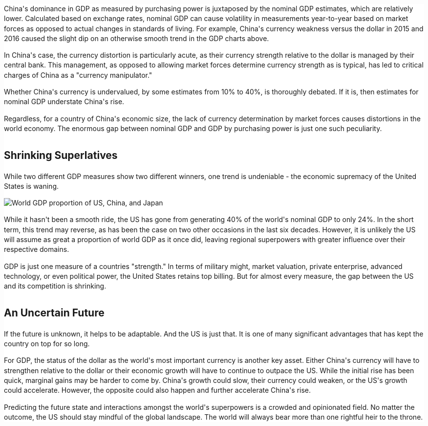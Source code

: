 China's dominance in GDP as measured by purchasing power is juxtaposed by the nominal GDP estimates, which are relatively lower. Calculated based on exchange rates, nominal GDP can cause volatility in measurements year-to-year based on market forces as opposed to actual changes in standards of living. For example, China's currency weakness versus the dollar in 2015 and 2016 caused the slight dip on an otherwise smooth trend in the GDP charts above.

In China's case, the currency distortion is particularly acute, as their currency strength relative to the dollar is managed by their central bank. This management, as opposed to allowing market forces determine currency strength as is typical, has led to critical charges of China as a "currency manipulator."

Whether China's currency is undervalued, by some estimates from 10% to 40%, is thoroughly debated. If it is, then estimates for nominal GDP understate China's rise.

Regardless, for a country of China's economic size, the lack of currency determination by market forces causes distortions in the world economy. The enormous gap between nominal GDP and GDP by purchasing power is just one such peculiarity.

## Shrinking Superlatives

While two different GDP measures show two different winners, one trend is undeniable - the economic supremacy of the 	United States is waning.

<img src="/img/watch-the-throne/gdp-proportion-of-world-for-us-china-japan-2017.PNG" width="100%" alt="World GDP proportion of US, China, and Japan" class="historical-gdp-chart"></a>

While it hasn't been a smooth ride, the US has gone from generating 40% of the world's nominal GDP to only 24%. In the short term, this trend may reverse, as has been the case on two other occasions in the last six decades. However, it is unlikely the US will assume as great a proportion of world GDP as it once did, leaving regional superpowers with greater influence over their respective domains.

GDP is just one measure of a countries "strength." In terms of military might, market valuation, private enterprise, advanced technology, or even political power, the United States retains top billing. But for almost every measure, the gap between the US and its competition is shrinking.

## An Uncertain Future

If the future is unknown, it helps to be adaptable. And the US is just that. It is one of many significant advantages that has kept the country on top for so long.

For GDP, the status of the dollar as the world's most important currency is another key asset. Either China's currency will have to strengthen relative to the dollar or their economic growth will have to continue to outpace the US. While the initial rise has been quick, marginal gains may be harder to come by. China's growth could slow, their currency could weaken, or the US's growth could accelerate. However, the opposite could also happen and further accelerate China's rise.

Predicting the future state and interactions amongst the world's superpowers is a crowded and opinionated field. No matter the outcome, the US should stay mindful of the global landscape. The world will always bear more than one rightful heir to the throne.